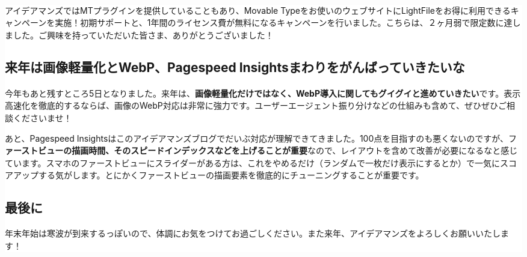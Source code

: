 <p>アイデアマンズではMTプラグインを提供していることもあり、Movable Typeをお使いのウェブサイトにLightFileをお得に利用できるキャンペーンを実施！初期サポートと、1年間のライセンス費が無料になるキャンペーンを行いました。こちらは、２ヶ月弱で限定数に達しました。ご興味を持っていただいた皆さま、ありがとうございました！</p>
<p>
<iframe width="500" height="574" style="border: none; overflow: hidden;" src="https://www.facebook.com/plugins/post.php?href=https%3A%2F%2Fwww.facebook.com%2Fideamans%2Fposts%2F2012500352126767&amp;width=500" scrolling="no" frameborder="0" allowtransparency="true" allow="encrypted-media"></iframe>
</p>
<p> </p>
<h2>来年は画像軽量化とWebP、Pagespeed Insightsまわりをがんばっていきたいな</h2>
<p>今年もあと残すところ5日となりました。来年は、<strong>画像軽量化だけではなく、WebP導入に関してもグイグイと進めていきたい</strong>です。表示高速化を徹底的するならば、画像のWebP対応は非常に強力です。ユーザーエージェント振り分けなどの仕組みも含めて、ぜひぜひご相談くださいませ！</p>
<p>あと、Pagespeed Insightsはこのアイデアマンズブログでだいぶ対応が理解できてきました。100点を目指すのも悪くないのですが、フ<strong>ァーストビューの描画時間、そのスピードインデックスなどを上げることが重要</strong>なので、レイアウトを含めて改善が必要になるなと感じています。スマホのファーストビューにスライダーがある方は、これをやめるだけ（ランダムで一枚だけ表示にするとか）で一気にスコアアップする気がします。とにかくファーストビューの描画要素を徹底的にチューニングすることが重要です。</p>
<p>
<iframe width="500" height="568" style="border: none; overflow: hidden;" src="https://www.facebook.com/plugins/post.php?href=https%3A%2F%2Fwww.facebook.com%2Fideamans%2Fposts%2F2003552323021570&amp;width=500" scrolling="no" frameborder="0" allowtransparency="true" allow="encrypted-media"></iframe>
</p>
<p>
<iframe width="500" height="574" style="border: none; overflow: hidden;" src="https://www.facebook.com/plugins/post.php?href=https%3A%2F%2Fwww.facebook.com%2Fideamans%2Fposts%2F2093714507338684&amp;width=500" scrolling="no" frameborder="0" allowtransparency="true" allow="encrypted-media"></iframe>
</p>
<p> </p>
<h2>最後に</h2>
<p>年末年始は寒波が到来するっぽいので、体調にお気をつけてお過ごしください。また来年、アイデアマンズをよろしくお願いいたします！</p>
<p> </p>

